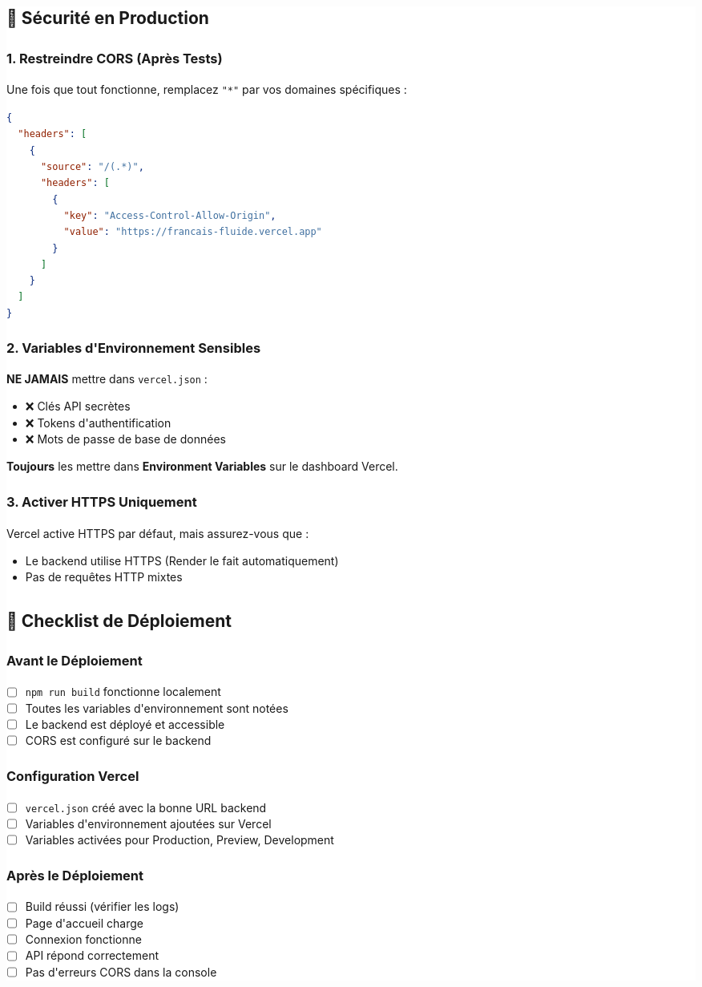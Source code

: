 ## 🔐 Sécurité en Production

### 1. Restreindre CORS (Après Tests)

Une fois que tout fonctionne, remplacez `"*"` par vos domaines spécifiques :

```json
{
  "headers": [
    {
      "source": "/(.*)",
      "headers": [
        {
          "key": "Access-Control-Allow-Origin",
          "value": "https://francais-fluide.vercel.app"
        }
      ]
    }
  ]
}
```

### 2. Variables d'Environnement Sensibles

**NE JAMAIS** mettre dans `vercel.json` :
- ❌ Clés API secrètes
- ❌ Tokens d'authentification
- ❌ Mots de passe de base de données

**Toujours** les mettre dans **Environment Variables** sur le dashboard Vercel.

### 3. Activer HTTPS Uniquement

Vercel active HTTPS par défaut, mais assurez-vous que :
- Le backend utilise HTTPS (Render le fait automatiquement)
- Pas de requêtes HTTP mixtes

## 📝 Checklist de Déploiement

### Avant le Déploiement
- [ ] `npm run build` fonctionne localement
- [ ] Toutes les variables d'environnement sont notées
- [ ] Le backend est déployé et accessible
- [ ] CORS est configuré sur le backend

### Configuration Vercel
- [ ] `vercel.json` créé avec la bonne URL backend
- [ ] Variables d'environnement ajoutées sur Vercel
- [ ] Variables activées pour Production, Preview, Development

### Après le Déploiement
- [ ] Build réussi (vérifier les logs)
- [ ] Page d'accueil charge
- [ ] Connexion fonctionne
- [ ] API répond correctement
- [ ] Pas d'erreurs CORS dans la console
